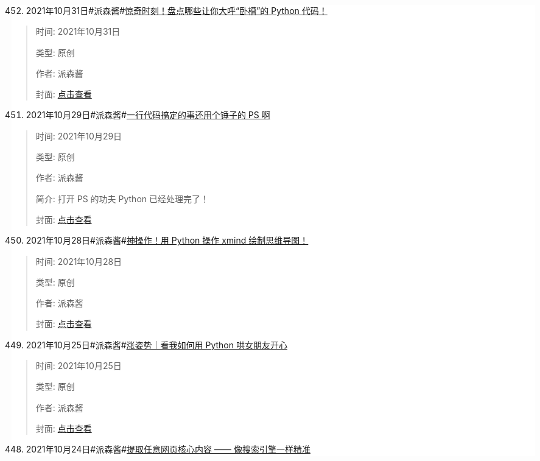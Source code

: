 452. 2021年10月31日#派森酱#[惊奇时刻！盘点哪些让你大呼“卧槽”的 Python 代码！](http://mp.weixin.qq.com/s?__biz=MzkxNDI3NjcwMw==&amp;mid=2247495771&amp;idx=1&amp;sn=81d86c0b0276d900f19c488d993166d2&amp;chksm=c172586bf605d17dcaae0f00bcff84503aaea512e0dda7641a4a80d0313598cfd64a89ef84be&amp;scene=27#wechat_redirect)

> 时间: 2021年10月31日
> 
> 类型: 原创
> 
> 作者: 派森酱
> 
> 封面: [点击查看](http://mmbiz.qpic.cn/mmbiz_jpg/pbRNVEA1d2zQ6EKQSniaujiajO4OjrMClNHx9MqIp9icsIjgIADeTPOg43YsE8ocWUldthsSXtcFcxUEyOGIS7icgQ/0?wx_fmt=jpeg)

451. 2021年10月29日#派森酱#[一行代码搞定的事还用个锤子的 PS 啊](http://mp.weixin.qq.com/s?__biz=MzkxNDI3NjcwMw==&amp;mid=2247495722&amp;idx=1&amp;sn=b75a2f04a10f1385861afc13c161137f&amp;chksm=c172581af605d10c74012d95028157574ea3ee0ef774da20e75acf299d8151556d1ca6461302&amp;scene=27#wechat_redirect)

> 时间: 2021年10月29日
> 
> 类型: 原创
> 
> 作者: 派森酱
> 
> 简介: 打开 PS 的功夫 Python 已经处理完了！
> 
> 封面: [点击查看](http://mmbiz.qpic.cn/mmbiz_jpg/pbRNVEA1d2x3SQ8vu8syxS4vlhypWCyJnnqr16eaXPmTCPnZYxa51QS7NPSIa06Wr25wzIEj73ns5uu5INe5Zw/0?wx_fmt=jpeg)

450. 2021年10月28日#派森酱#[神操作！用 Python 操作 xmind 绘制思维导图！](http://mp.weixin.qq.com/s?__biz=MzkxNDI3NjcwMw==&amp;mid=2247495689&amp;idx=1&amp;sn=03ece7544dda669c4784936be4c5eb20&amp;chksm=c1725839f605d12f6c5f2b7bfa6af3a3123d540c720bb8e2cfd0479022382ad1204ecfd17d25&amp;scene=27#wechat_redirect)

> 时间: 2021年10月28日
> 
> 类型: 原创
> 
> 作者: 派森酱
> 
> 封面: [点击查看](http://mmbiz.qpic.cn/mmbiz_jpg/pbRNVEA1d2yJq7ktFicnTx3j0vyU3apq1YyHS7Km7W6sp2wfMDtxMIuiaia8X4H5mg4B663jjQ4Aq5xDicfiaHP1gSQ/0?wx_fmt=jpeg)

449. 2021年10月25日#派森酱#[涨姿势｜看我如何用 Python 哄女朋友开心](http://mp.weixin.qq.com/s?__biz=MzkxNDI3NjcwMw==&amp;mid=2247495620&amp;idx=1&amp;sn=7d21b1a79174146d8b4f7a83b650e4d3&amp;chksm=c17247f4f605cee2fc2ff1a922e771f03fdddf42dc33a5d40286e85b65ab4a76bd56e4b5558c&amp;scene=27#wechat_redirect)

> 时间: 2021年10月25日
> 
> 类型: 原创
> 
> 作者: 派森酱
> 
> 封面: [点击查看](http://mmbiz.qpic.cn/mmbiz_jpg/pbRNVEA1d2ypd8phd5MosYTG7cclibYtibqvYVic4Yaia2Y9Z4Ig7jkkFavLep0ibxh7smSxtqeiatNeWNuvqCr9q6mQ/0?wx_fmt=jpeg)

448. 2021年10月24日#派森酱#[提取任意网页核心内容 —— 像搜索引擎一样精准](http://mp.weixin.qq.com/s?__biz=MzkxNDI3NjcwMw==&amp;mid=2247495595&amp;idx=1&amp;sn=12dbf39a290f2b15702bed2eb9f941d6&amp;chksm=c172479bf605ce8df7bca9bc603a0193a292307b97a744b9565e92849099ef30a1517abb77be&amp;scene=27#wechat_redirect)
